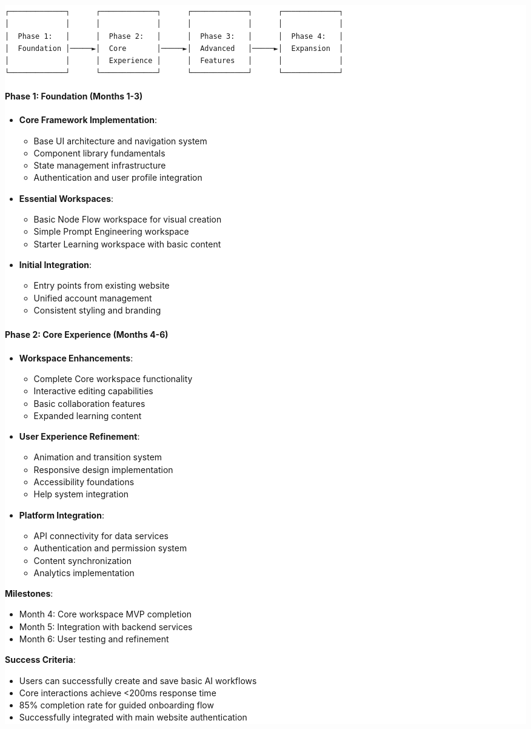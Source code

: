 ```
┌─────────────┐      ┌─────────────┐      ┌─────────────┐      ┌─────────────┐
│             │      │             │      │             │      │             │
│  Phase 1:   │      │  Phase 2:   │      │  Phase 3:   │      │  Phase 4:   │
│  Foundation │─────►│  Core       │─────►│  Advanced   │─────►│  Expansion  │
│             │      │  Experience │      │  Features   │      │             │
└─────────────┘      └─────────────┘      └─────────────┘      └─────────────┘
```

#### Phase 1: Foundation (Months 1-3)

- **Core Framework Implementation**:
  - Base UI architecture and navigation system
  - Component library fundamentals
  - State management infrastructure
  - Authentication and user profile integration

- **Essential Workspaces**:
  - Basic Node Flow workspace for visual creation
  - Simple Prompt Engineering workspace
  - Starter Learning workspace with basic content

- **Initial Integration**:
  - Entry points from existing website
  - Unified account management
  - Consistent styling and branding

#### Phase 2: Core Experience (Months 4-6)

- **Workspace Enhancements**:
  - Complete Core workspace functionality
  - Interactive editing capabilities
  - Basic collaboration features
  - Expanded learning content

- **User Experience Refinement**:
  - Animation and transition system
  - Responsive design implementation
  - Accessibility foundations
  - Help system integration

- **Platform Integration**:
  - API connectivity for data services
  - Authentication and permission system
  - Content synchronization
  - Analytics implementation

**Milestones**:
- Month 4: Core workspace MVP completion
- Month 5: Integration with backend services
- Month 6: User testing and refinement

**Success Criteria**:
- Users can successfully create and save basic AI workflows
- Core interactions achieve <200ms response time
- 85% completion rate for guided onboarding flow
- Successfully integrated with main website authentication
